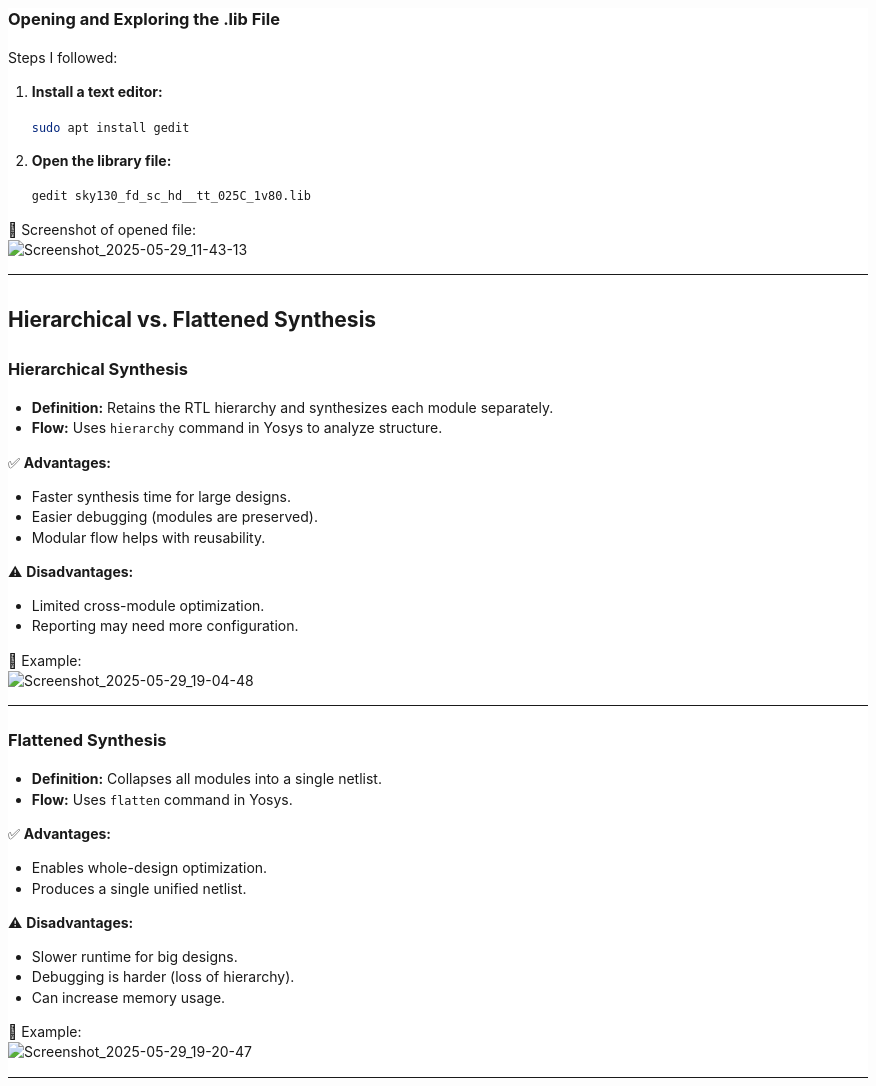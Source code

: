 ### Opening and Exploring the .lib File

Steps I followed:

1. **Install a text editor:**
   ```bash
   sudo apt install gedit
   ```
2. **Open the library file:**
   ```bash
   gedit sky130_fd_sc_hd__tt_025C_1v80.lib
   ```

📸 Screenshot of opened file:  
![Screenshot_2025-05-29_11-43-13](https://github.com/user-attachments/assets/0c31ddf8-8a95-44a4-acaa-e1c5f0518425)

---

## Hierarchical vs. Flattened Synthesis

### Hierarchical Synthesis

- **Definition:** Retains the RTL hierarchy and synthesizes each module separately.
- **Flow:** Uses `hierarchy` command in Yosys to analyze structure.

✅ **Advantages:**
- Faster synthesis time for large designs.
- Easier debugging (modules are preserved).
- Modular flow helps with reusability.

⚠️ **Disadvantages:**
- Limited cross-module optimization.
- Reporting may need more configuration.

📸 Example:  
![Screenshot_2025-05-29_19-04-48](https://github.com/user-attachments/assets/91f0244a-2c41-42ea-be6f-468880c3af33)

---

### Flattened Synthesis

- **Definition:** Collapses all modules into a single netlist.
- **Flow:** Uses `flatten` command in Yosys.

✅ **Advantages:**
- Enables whole-design optimization.
- Produces a single unified netlist.

⚠️ **Disadvantages:**
- Slower runtime for big designs.
- Debugging is harder (loss of hierarchy).
- Can increase memory usage.

📸 Example:  
![Screenshot_2025-05-29_19-20-47](https://github.com/user-attachments/assets/e1d94a5d-d3f7-41ee-8e69-ca0c05be81a3)

---